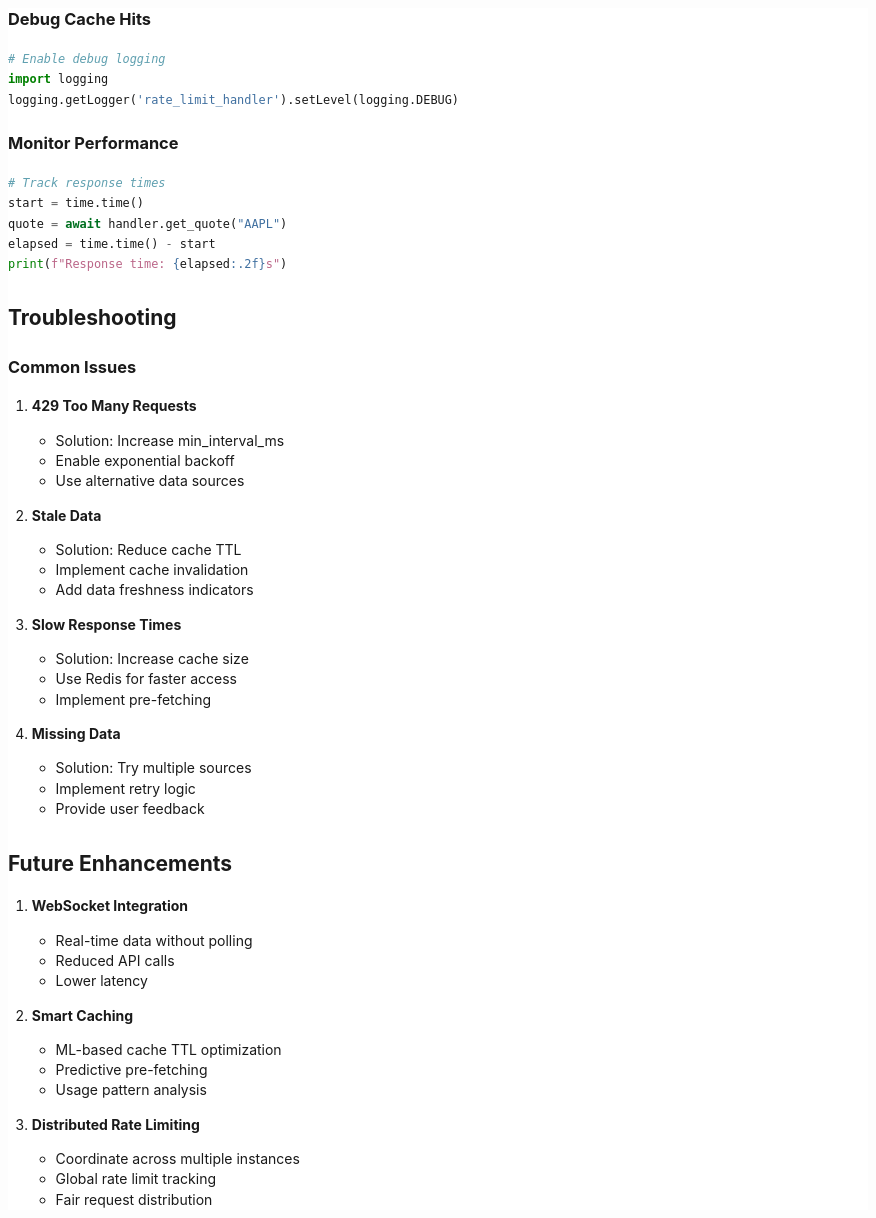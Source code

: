 ### Debug Cache Hits
```python
# Enable debug logging
import logging
logging.getLogger('rate_limit_handler').setLevel(logging.DEBUG)
```

### Monitor Performance
```python
# Track response times
start = time.time()
quote = await handler.get_quote("AAPL")
elapsed = time.time() - start
print(f"Response time: {elapsed:.2f}s")
```

## Troubleshooting

### Common Issues

1. **429 Too Many Requests**
   - Solution: Increase min_interval_ms
   - Enable exponential backoff
   - Use alternative data sources

2. **Stale Data**
   - Solution: Reduce cache TTL
   - Implement cache invalidation
   - Add data freshness indicators

3. **Slow Response Times**
   - Solution: Increase cache size
   - Use Redis for faster access
   - Implement pre-fetching

4. **Missing Data**
   - Solution: Try multiple sources
   - Implement retry logic
   - Provide user feedback

## Future Enhancements

1. **WebSocket Integration**
   - Real-time data without polling
   - Reduced API calls
   - Lower latency

2. **Smart Caching**
   - ML-based cache TTL optimization
   - Predictive pre-fetching
   - Usage pattern analysis

3. **Distributed Rate Limiting**
   - Coordinate across multiple instances
   - Global rate limit tracking
   - Fair request distribution
